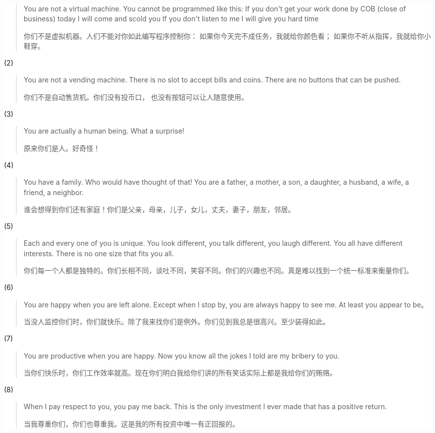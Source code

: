 > You are not a virtual machine. You cannot be programmed like this:
> If you don't get your work done by COB (close of business) today
> I will come and scold you
> If you don't listen to me
> I will give you hard time
>
> 你们不是虚拟机器。人们不能对你如此编写程序控制你：
> 如果你今天完不成任务，我就给你颜色看；
> 如果你不听从指挥，我就给你小鞋穿。

 (2)

> You are not a vending machine. There is no slot to accept bills and coins. There are no buttons that can be pushed.
>
> 你们不是自动售货机。你们没有投币口， 也没有按钮可以让人随意使用。

(3)

> You are actually a human being. What a surprise!
>
> 原来你们是人。好奇怪！


(4)

> You have a family. Who would have thought of that! You are a father, a mother, a son, a daughter, a husband, a wife, a friend, a neighbor.
>
> 谁会想得到你们还有家庭！你们是父亲，母亲，儿子，女儿，丈夫，妻子，朋友，邻居。

 (5)

> Each and every one of you is unique. You look different, you talk different, you laugh different. You all have different interests. 
> There is no one size that fits you all.
>
> 你们每一个人都是独特的。你们长相不同，谈吐不同，笑容不同。你们的兴趣也不同。真是难以找到一个统一标准来衡量你们。


(6)

> You are happy when you are left alone. Except when I stop by, you are always happy to see me. At least you appear to be。
>
> 当没人监控你们时，你们就快乐。除了我来找你们是例外。你们见到我总是很高兴。至少装得如此。


(7)

> You are productive when you are happy. Now you know all the jokes I told are my bribery to you.
>
> 当你们快乐时，你们工作效率就高。现在你们明白我给你们讲的所有笑话实际上都是我给你们的贿赂。

(8)

> When I pay respect to you, you pay me back. This is the only investment I ever made that has a positive return.
>
> 当我尊重你们，你们也尊重我。这是我的所有投资中唯一有正回报的。
